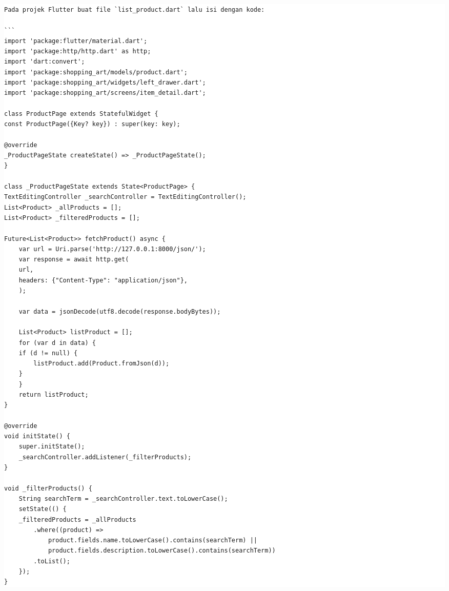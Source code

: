     Pada projek Flutter buat file `list_product.dart` lalu isi dengan kode:

    ```
    import 'package:flutter/material.dart';
    import 'package:http/http.dart' as http;
    import 'dart:convert';
    import 'package:shopping_art/models/product.dart';
    import 'package:shopping_art/widgets/left_drawer.dart';
    import 'package:shopping_art/screens/item_detail.dart';

    class ProductPage extends StatefulWidget {
    const ProductPage({Key? key}) : super(key: key);

    @override
    _ProductPageState createState() => _ProductPageState();
    }

    class _ProductPageState extends State<ProductPage> {
    TextEditingController _searchController = TextEditingController();
    List<Product> _allProducts = [];
    List<Product> _filteredProducts = [];

    Future<List<Product>> fetchProduct() async {
        var url = Uri.parse('http://127.0.0.1:8000/json/');
        var response = await http.get(
        url,
        headers: {"Content-Type": "application/json"},
        );

        var data = jsonDecode(utf8.decode(response.bodyBytes));

        List<Product> listProduct = [];
        for (var d in data) {
        if (d != null) {
            listProduct.add(Product.fromJson(d));
        }
        }
        return listProduct;
    }

    @override
    void initState() {
        super.initState();
        _searchController.addListener(_filterProducts);
    }

    void _filterProducts() {
        String searchTerm = _searchController.text.toLowerCase();
        setState(() {
        _filteredProducts = _allProducts
            .where((product) =>
                product.fields.name.toLowerCase().contains(searchTerm) ||
                product.fields.description.toLowerCase().contains(searchTerm))
            .toList();
        });
    }
